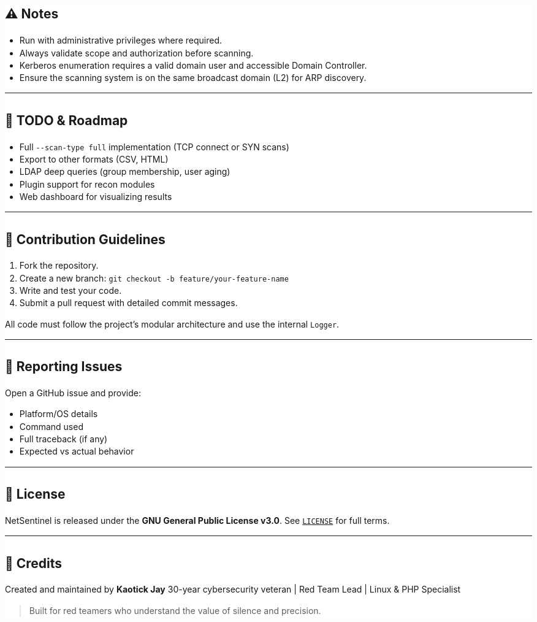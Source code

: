 ## ⚠️ Notes

* Run with administrative privileges where required.
* Always validate scope and authorization before scanning.
* Kerberos enumeration requires a valid domain user and accessible Domain Controller.
* Ensure the scanning system is on the same broadcast domain (L2) for ARP discovery.

---

## 📌 TODO & Roadmap

* Full `--scan-type full` implementation (TCP connect or SYN scans)
* Export to other formats (CSV, HTML)
* LDAP deep queries (group membership, user aging)
* Plugin support for recon modules
* Web dashboard for visualizing results

---

## 🤝 Contribution Guidelines

1. Fork the repository.
2. Create a new branch: `git checkout -b feature/your-feature-name`
3. Write and test your code.
4. Submit a pull request with detailed commit messages.

All code must follow the project’s modular architecture and use the internal `Logger`.

---

## 🐞 Reporting Issues

Open a GitHub issue and provide:

* Platform/OS details
* Command used
* Full traceback (if any)
* Expected vs actual behavior

---

## 📜 License

NetSentinel is released under the **GNU General Public License v3.0**.
See [`LICENSE`](LICENSE) for full terms.

---

## 👤 Credits

Created and maintained by **Kaotick Jay**
30-year cybersecurity veteran | Red Team Lead | Linux & PHP Specialist

> Built for red teamers who understand the value of silence and precision.

